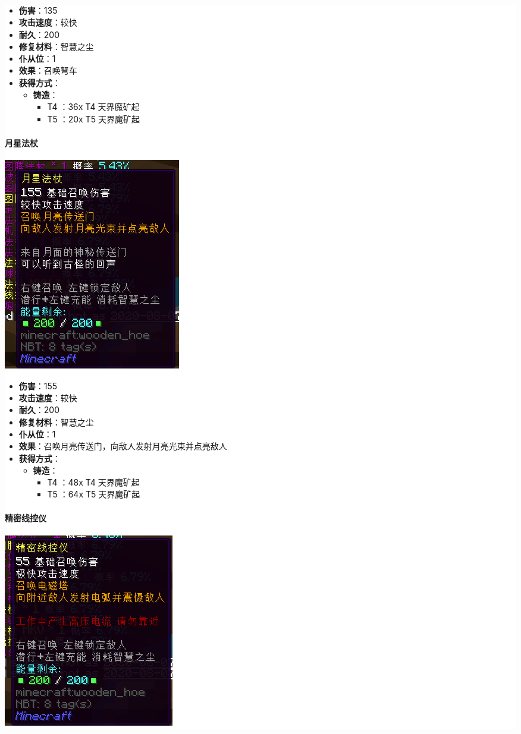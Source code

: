 - **伤害**：135
- **攻击速度**：较快
- **耐久**：200
- **修复材料**：智慧之尘
- **仆从位**：1
- **效果**：召唤弩车
- **获得方式**：
  + **铸造**：
    * T4 ：36x T4 天界魔矿起
    * T5 ：20x T5 天界魔矿起

#### 月星法杖

![月星法杖](../../../assets/images/legacy/inf2/items/summon/t5_lunarstar_staff.png)

- **伤害**：155
- **攻击速度**：较快
- **耐久**：200
- **修复材料**：智慧之尘
- **仆从位**：1
- **效果**：召唤月亮传送门，向敌人发射月亮光束并点亮敌人
- **获得方式**：
  + **铸造**：
    * T4 ：48x T4 天界魔矿起
    * T5 ：64x T5 天界魔矿起

#### 精密线控仪

![精密线控仪](../../../assets/images/legacy/inf2/items/summon/t5_the_grand_design.png)
